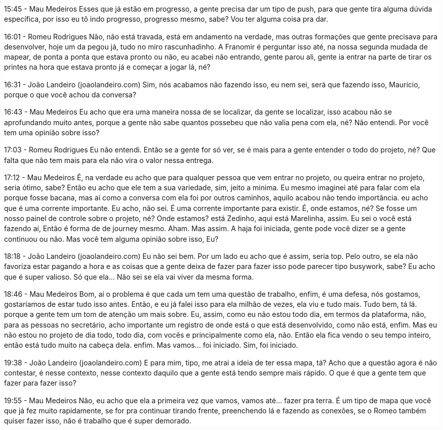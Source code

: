 15:45 - Mau Medeiros
  Esses que já estão em progresso, a gente precisa dar um tipo de push, para que gente tira alguma dúvida específica, por isso eu tô indo progresso, progresso mesmo, sabe?  Vou ter alguma coisa pra dar.

16:01 - Romeu Rodrigues
  Não, não está travada, está em andamento na verdade, mas outras formações que gente precisava para desenvolver, hoje um da pegou já, tudo no miro rascunhadinho.  A Franomir é perguntar isso até, na nossa segunda mudada de mapear, de ponta a ponta que estava pronto ou não, eu acabei não entrando, gente parou ali, gente ia entrar na parte de tirar os printes na hora que estava pronto já e começar a jogar lá, né?

16:31 - João Landeiro (joaolandeiro.com)
  Sim, nós acabamos não fazendo isso, eu nem sei, será que fazendo isso, Maurício, porque o que você achou da conversa?

16:43 - Mau Medeiros
  Eu acho que era uma maneira nossa de se localizar, da gente se localizar, isso acabou não se aprofundando muito antes, porque a gente não sabe quantos possebeu que não valia pena com ela, né?  Não entendi. Por você tem uma opinião sobre isso?

17:03 - Romeu Rodrigues
  Eu não entendi. Então se a gente for só ver, se é mais para a gente entender o todo do projeto, né?  Que falta que não tem mais para ela não vira o valor nessa entrega.

17:12 - Mau Medeiros
  É, na verdade eu acho que para qualquer pessoa que vem entrar no projeto, ou queira entrar no projeto, seria ótimo, sabe?  Então eu acho que ele tem a sua variedade, sim, jeito a minima. Eu mesmo imaginei até para falar com ela porque fosse bacana, mas aí como a conversa com ela foi por outros caminhos, aquilo acabou não tendo importância.  eu acho que é uma corrente importante. Eu acho, não sei. É uma corrente importante para existir. É, onde estamos, né?  Se fosse um nosso painel de controle sobre o projeto, né? Onde estamos? está Zedinho, aqui está Marelinha, assim. Eu sei o você está fazendo aí, Então é forma de de journey mesmo.  Aham. Mas assim. A haja foi iniciada, gente pode você dizer se a gente continuou ou não. Mas você tem alguma opinião sobre isso, Eu?

18:18 - João Landeiro (joaolandeiro.com)
  Eu não sei bem. Por um lado eu acho que é assim, seria top. Pelo outro, se ela não favoriza estar pagando a hora e as coisas que a gente deixa de fazer para fazer isso pode parecer tipo busywork, sabe?  Eu acho que é super valioso. Só que ela... Não sei se ela vai viver da mesma forma.

18:46 - Mau Medeiros
  Bom, aí o problema é que cada um tem uma questão de trabalho, enfim, é uma defesa, nós gostamos, gostaríamos de estar tudo isso antes.  Então, e eu já falei isso para ela milhão de vezes, ela viu e tudo mais. Tudo bem, tá lá.  porque a gente tem um tom de atenção um mais sobre. Eu, assim, como eu não estou todo dia, em termos da plataforma, não, para as pessoas no secretário, acho importante um registro de onde está o que está desenvolvido, como não está, enfim.  Mas eu não estou no projeto de dia todo, todo dia, com vocês e principalmente como ela, não. Então ela fica vendo o seu tempo inteiro, então está tudo muito na cabeça dela.  enfim. Mas vamos... foi iniciado. Sim, foi iniciado.

19:38 - João Landeiro (joaolandeiro.com)
  E para mim, tipo, me atrai a ideia de ter essa mapa, tá? Acho que a questão agora é não contestar, é nesse contexto, nesse contexto daquilo que a gente está tendo sempre mais rápido.  O que é que a gente tem que fazer para fazer isso?

19:55 - Mau Medeiros
  Não, eu acho que ela a primeira vez que vamos, vamos até... fazer pra terra. É um tipo de mapa que você que já fez muito rapidamente, se for pra continuar tirando frente, preenchendo lá e fazendo as conexões, se o Romeo também quiser fazer isso, não é trabalho que é super demorado.
